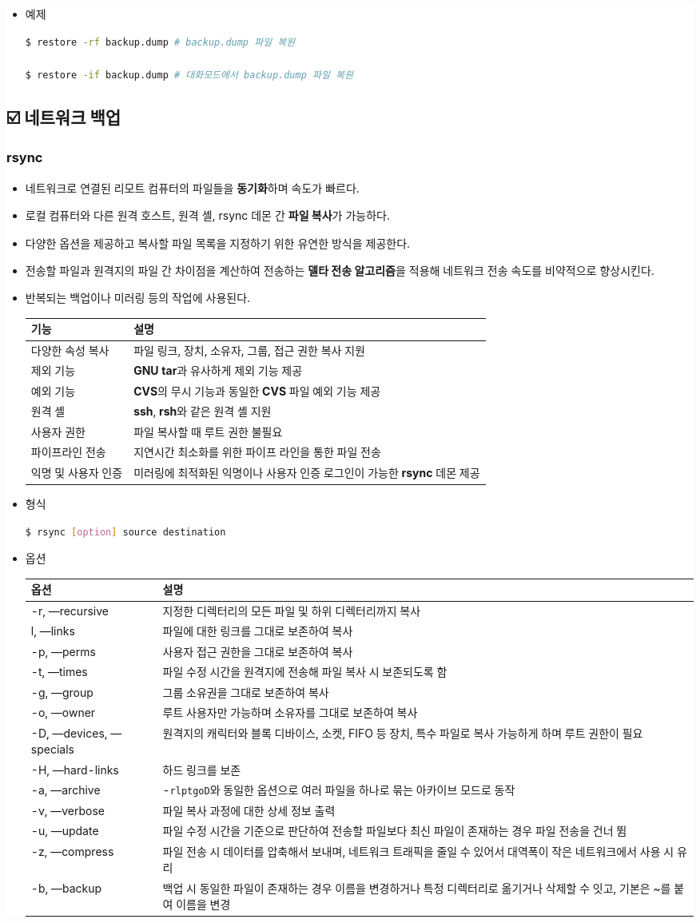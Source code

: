 - 예제
    
    ```bash
    $ restore -rf backup.dump # backup.dump 파일 복원
    
    $ restore -if backup.dump # 대화모드에서 backup.dump 파일 복원
    ```
    

## ☑️ 네트워크 백업

### rsync

- 네트워크로 연결된 리모트 컴퓨터의 파일들을 **동기화**하며 속도가 빠르다.
- 로컬 컴퓨터와 다른 원격 호스트, 원격 셸, rsync 데몬 간 **파일 복사**가 가능하다.
- 다양한 옵션을 제공하고 복사할 파일 목록을 지정하기 위한 유연한 방식을 제공한다.
- 전송할 파일과 원격지의 파일 간 차이점을 계산하여 전송하는 **델타 전송 알고리즘**을 적용해 네트워크 전송 속도를 비약적으로 향상시킨다.
- 반복되는 백업이나 미러링 등의 작업에 사용된다.
    
    
    | 기능 | 설명 |
    | --- | --- |
    | 다양한 속성 복사 | 파일 링크, 장치, 소유자, 그룹, 접근 권한 복사 지원 |
    | 제외 기능 | **GNU tar**과 유사하게 제외 기능 제공 |
    | 예외 기능 | **CVS**의 무시 기능과 동일한 **CVS** 파일 예외 기능 제공 |
    | 원격 셸 | **ssh**, **rsh**와 같은 원격 셸 지원 |
    | 사용자 권한 | 파일 복사할 때 루트 권한 불필요 |
    | 파이프라인 전송 | 지연시간 최소화를 위한 파이프 라인을 통한 파일 전송 |
    | 익명 및 사용자 인증 | 미러링에 최적화된 익명이나 사용자 인증 로그인이 가능한 **rsync** 데몬 제공 |

- 형식
    
    ```bash
    $ rsync [option] source destination
    ```
    
- 옵션
    
    
    | 옵션 | 설명 |
    | --- | --- |
    | -r, —recursive | 지정한 디렉터리의 모든 파일 및 하위 디렉터리까지 복사 |
    | l, —links | 파일에 대한 링크를 그대로 보존하여 복사 |
    | -p, —perms | 사용자 접근 권한을 그대로 보존하여 복사 |
    | -t, —times | 파일 수정 시간을 원격지에 전송해 파일 복사 시 보존되도록 함 |
    | -g, —group | 그룹 소유권을 그대로 보존하여 복사 |
    | -o, —owner | 루트 사용자만 가능하며 소유자를 그대로 보존하여 복사 |
    | -D, —devices, —specials | 원격지의 캐릭터와 블록 디바이스, 소켓, FIFO 등 장치, 특수 파일로 복사 가능하게 하며 루트 권한이 필요 |
    | -H, —hard-links | 하드 링크를 보존 |
    | -a, —archive | -`rlptgoD`와 동일한 옵션으로 여러 파일을 하나로 묶는 아카이브 모드로 동작 |
    | -v, —verbose | 파일 복사 과정에 대한 상세 정보 출력 |
    | -u, —update | 파일 수정 시간을 기준으로 판단하여 전송할 파일보다 최신 파일이 존재하는 경우 파일 전송을 건너 뜀 |
    | -z, —compress | 파일 전송 시 데이터를 압축해서 보내며, 네트워크 트래픽을 줄일 수 있어서 대역폭이 작은 네트워크에서 사용 시 유리 |
    | -b, —backup | 백업 시 동일한 파일이 존재하는 경우 이름을 변경하거나 특정 디렉터리로 옮기거나 삭제할 수 잇고, 기본은 ~를 붙여 이름을 변경 |